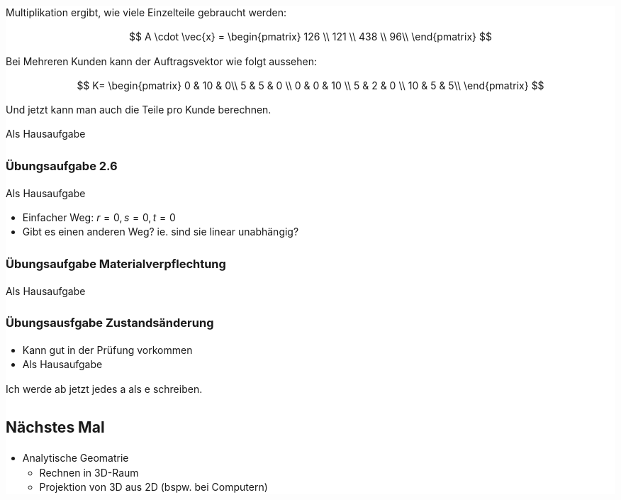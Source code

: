 Multiplikation ergibt, wie viele Einzelteile gebraucht werden:

$$
A \cdot \vec{x} =
\begin{pmatrix}
126 \\ 121 \\ 438 \\ 96\\
\end{pmatrix}
$$

Bei Mehreren Kunden kann der Auftragsvektor wie folgt aussehen:

$$
K=
\begin{pmatrix}
0 & 10 & 0\\
5 & 5 & 0 \\
0 & 0 & 10 \\
5 & 2 & 0 \\
10 & 5 & 5\\
\end{pmatrix}
$$

Und jetzt kann man auch die Teile pro Kunde berechnen.

Als Hausaufgabe

### Übungsaufgabe 2.6

Als Hausaufgabe

- Einfacher Weg: $r=0,s=0,t=0$
- Gibt es einen anderen Weg? ie. sind sie linear unabhängig?

### Übungsaufgabe Materialverpflechtung

Als Hausaufgabe

### Übungsausfgabe Zustandsänderung

- Kann gut in der Prüfung vorkommen
- Als Hausaufgabe

Ich werde ab jetzt jedes a als e schreiben.

## Nächstes Mal

- Analytische Geomatrie
  - Rechnen in 3D-Raum
  - Projektion von 3D aus 2D (bspw. bei Computern)
